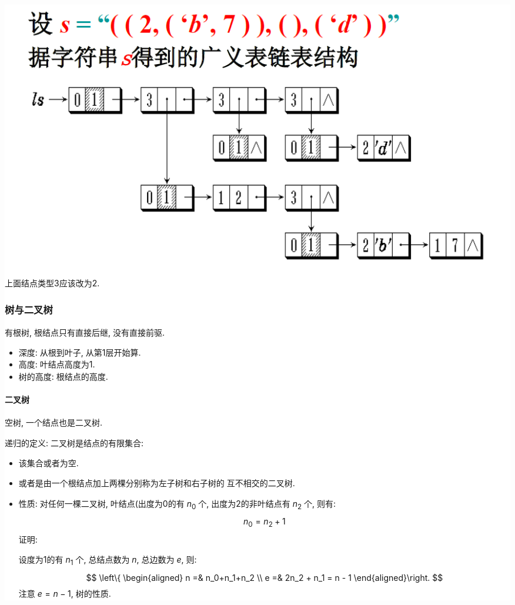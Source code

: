 ![image-20200611152856379](assets/image-20200611152856379.png)

上面结点类型3应该改为2.



### 树与二叉树

有根树, 根结点只有直接后继, 没有直接前驱.

+ 深度: 从根到叶子, 从第1层开始算.
+ 高度: 叶结点高度为1.
+ 树的高度: 根结点的高度.

#### 二叉树

空树, 一个结点也是二叉树.

递归的定义: 二叉树是结点的有限集合:

+ 该集合或者为空.
+ 或者是由一个根结点加上两棵分别称为左子树和右子树的 互不相交的二叉树.

+ 性质: 对任何一棵二叉树, 叶结点(出度为0的有 $n_0$ 个, 出度为2的非叶结点有 $n_2$ 个, 则有:
  $$
  n_0 = n_2 + 1
  $$
  证明:

  设度为1的有 $n_1$ 个, 总结点数为 $n$, 总边数为 $e$, 则:
  $$
  \left\{ \begin{aligned} n =& n_0+n_1+n_2 \\ e =& 2n_2 + n_1 = n - 1 \end{aligned}\right.
  $$
  注意 $e = n - 1$, 树的性质.
